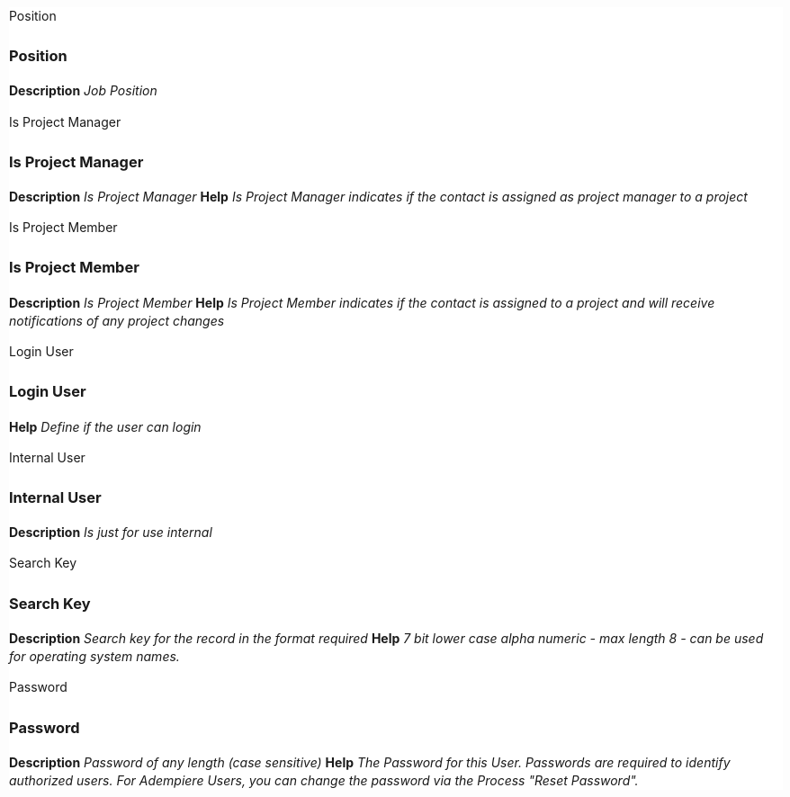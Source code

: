 Position
### Position

**Description**
 *Job Position*

Is Project Manager
### Is Project Manager

**Description**
 *Is Project Manager*
**Help**
 *Is Project Manager indicates if the contact is assigned as project manager to a project*

Is Project Member
### Is Project Member

**Description**
 *Is Project Member*
**Help**
 *Is Project Member indicates if the contact is assigned to a project and will receive notifications of any project changes*

Login User
### Login User

**Help**
 *Define if the user can login*

Internal User
### Internal User

**Description**
 *Is just for use internal*

Search Key
### Search Key

**Description**
 *Search key for the record in the format required*
**Help**
 *7 bit lower case alpha numeric - max length 8 - can be used for operating system names.*

Password
### Password

**Description**
 *Password of any length (case sensitive)*
**Help**
 *The Password for this User.  Passwords are required to identify authorized users.  For Adempiere Users, you can change the password via the Process "Reset Password".*
